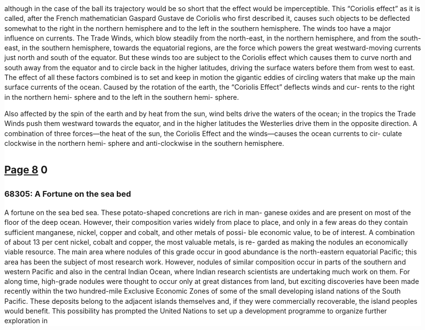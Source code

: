 although in the case of the ball its trajectory would be so short that 
the effect would be imperceptible. This “Coriolis effect” as it is 
called, after the French mathematician Gaspard Gustave de 
Coriolis who first described it, causes such objects to be deflected 
somewhat to the right in the northern hemisphere and to the left in 
the southern hemisphere. 
The winds too have a major influence on currents. The Trade 
Winds, which blow steadily from the north-east, in the northern 
hemisphere, and from the south-east, in the southern hemisphere, 
towards the equatorial regions, are the force which powers the 
great westward-moving currents just north and south of the 
equator. But these winds too are subject to the Coriolis effect which 
causes them to curve north and south away from the equator and 
to circle back in the higher latitudes, driving the surface waters 
before them from west to east. 
The effect of all these factors combined is to set and keep in 
motion the gigantic eddies of circling waters that make up the main 
surface currents of the ocean. 
Caused by the rotation of the earth, the 
“Coriolis Effect” deflects winds and cur- 
rents to the right in the northern hemi- 
sphere and to the left in the southern hemi- 
sphere. 
  
Also affected by the spin of the earth and 
by heat from the sun, wind belts drive the 
waters of the ocean; in the tropics the 
Trade Winds push them westward towards 
the equator, and in the higher latitudes the 
Westerlies drive them in the opposite 
direction.  A combination of three forces—the heat of 
the sun, the Coriolis Effect and the 
winds—causes the ocean currents to cir- 
culate clockwise in the northern hemi- 
sphere and anti-clockwise in the southern 
hemisphere.

## [Page 8](068337engo.pdf#page=8) 0

### 68305: A Fortune on the sea bed

A fortune on the sea bed 
sea. These potato-shaped concretions are rich in man- 
ganese oxides and are present on most of the floor of the 
deep ocean. However, their composition varies widely from place 
to place, and only in a few areas do they contain sufficient 
manganese, nickel, copper and cobalt, and other metals of possi- 
ble economic value, to be of interest. A combination of about 13 per 
cent nickel, cobalt and copper, the most valuable metals, is re- 
garded as making the nodules an economically viable resource. 
The main area where nodules of this grade occur in good 
abundance is the north-eastern equatorial Pacific; this area has 
been the subject of most research work. However, nodules of 
similar composition occur in parts of the southern and western 
Pacific and also in the central Indian Ocean, where Indian research 
scientists are undertaking much work on them. 
For along time, high-grade nodules were thought to occur only at 
great distances from land, but exciting discoveries have been 
made recently within the two hundred-mile Exclusive Economic 
Zones of some of the small developing island nations of the South 
Pacific. These deposits belong to the adjacent islands themselves 
and, if they were commercially recoverable, the island peoples 
would benefit. This possibility has prompted the United Nations to 
set up a development programme to organize further exploration in 
